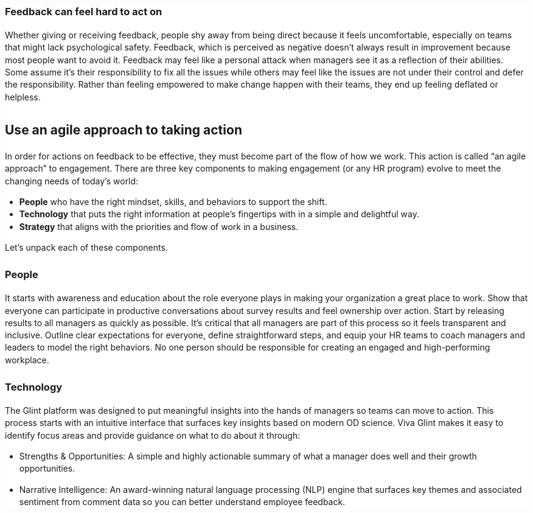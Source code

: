 ### Feedback can feel hard to act on

Whether giving or receiving feedback, people shy away from being
direct because it feels uncomfortable, especially on teams that might
lack psychological safety. Feedback, which is
perceived as negative doesn’t always result in improvement because
most people want to avoid it. Feedback may feel like a personal attack
when managers see it as a reflection of their abilities. Some assume it’s their responsibility to fix all the issues while
others may feel like the issues are not under their control and defer the
responsibility. Rather than feeling empowered to make change happen
with their teams, they end up feeling deflated or helpless.

## Use an agile approach to taking action

In order for actions on feedback to be effective, they must become
part of the flow of how we work. This action is called “an agile approach”
to engagement. There are three key components to making engagement (or
any HR program) evolve to meet the changing needs of today’s world:

- **People** who have the right mindset, skills, and behaviors to support the
shift.
- **Technology** that puts the right information at people’s fingertips
with in a simple and delightful way.
- **Strategy** that aligns with the priorities and flow of work in a business.

Let’s unpack each of these components.

### People

It starts with awareness and education about the role everyone plays in
making your organization a great place to work. Show that everyone can
participate in productive conversations about survey results and feel
ownership over action. Start by releasing results to
all managers as quickly as possible. It’s critical that all managers are part
of this process so it feels transparent and inclusive. Outline clear
expectations for everyone, define straightforward steps, and equip your HR teams to coach managers and leaders to model the
right behaviors. No one person should be responsible for creating an engaged and high-performing workplace.

### Technology

The Glint platform was designed to put meaningful insights into the
hands of managers so teams can move to action. This process starts with an
intuitive interface that surfaces key insights based on modern OD
science. Viva Glint makes it easy to identify focus areas and provide guidance on what to do about it through:

- Strengths & Opportunities: A simple and highly actionable summary of what a manager does well and their growth opportunities.

- Narrative Intelligence: An award-winning natural language processing (NLP) engine that surfaces key themes and associated
sentiment from comment data so you can better understand employee feedback.
